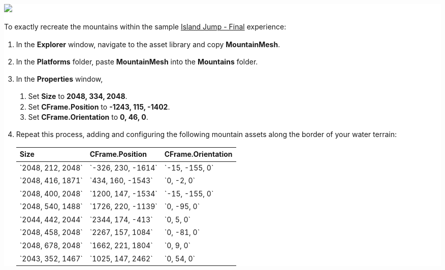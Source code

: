    <img src="../../../assets/tutorials/core-building-and-scripting/ApplyAssetLibrary/Mountains-Final.jpg" width="80%" />

  </TabItem>
  <TabItem key = "2" label="Recreate the Sample">

To exactly recreate the mountains within the sample [Island Jump - Final](https://www.roblox.com/games/14238807008/Island-Jump-Completed-Sample) experience:

1. In the **Explorer** window, navigate to the asset library and copy **MountainMesh**.
2. In the **Platforms** folder, paste **MountainMesh** into the **Mountains** folder.
3. In the **Properties** window,
   1. Set **Size** to **2048, 334, 2048**.
   2. Set **CFrame.Position** to **-1243, 115, -1402**.
   3. Set **CFrame.Orientation** to **0, 46, 0**.
4. Repeat this process, adding and configuring the following mountain assets along the border of your water terrain:

   <table>
   <thead>
   <tr>
   <th>Size</th>
   <th>CFrame.Position</th>
   <th>CFrame.Orientation</th>
   </tr>
   </thead>
   <tbody>
   <tr>
   <td>`2048, 212, 2048`</td>
   <td>`-326, 230, -1614`</td>
   <td>`-15, -155, 0`</td>
   </tr>
   <tr>
   <td>`2048, 416, 1871`</td>
   <td>`434, 160, -1543`</td>
   <td>`0, -2, 0`</td>
   </tr>
   <tr>
   <td>`2048, 400, 2048`</td>
   <td>`1200, 147, -1534`</td>
   <td>`-15, -155, 0`</td>
   </tr>
   <tr>
   <td>`2048, 540, 1488`</td>
   <td>`1726, 220, -1139`</td>
   <td>`0, -95, 0`</td>
   </tr>
   <tr>
   <td>`2044, 442, 2044`</td>
   <td>`2344, 174, -413`</td>
   <td>`0, 5, 0`</td>
   </tr>
   <tr>
   <td>`2048, 458, 2048`</td>
   <td>`2267, 157, 1084`</td>
   <td>`0, -81, 0`</td>
   </tr>
   <tr>
   <td>`2048, 678, 2048`</td>
   <td>`1662, 221, 1804`</td>
   <td>`0, 9, 0`</td>
   </tr>
   <tr>
   <td>`2043, 352, 1467`</td>
   <td>`1025, 147, 2462`</td>
   <td>`0, 54, 0`</td>